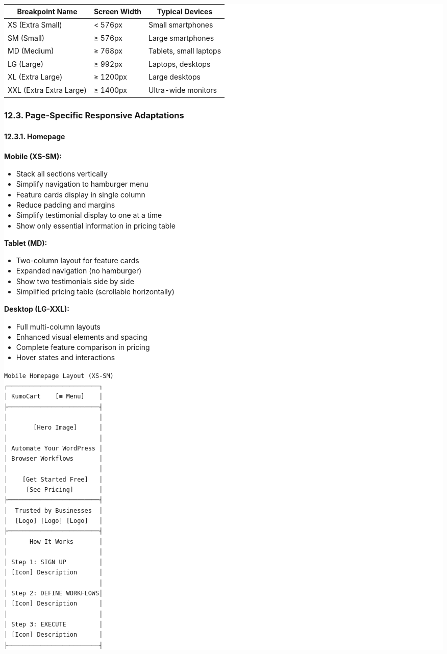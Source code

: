 | Breakpoint Name | Screen Width | Typical Devices |
|-----------------|--------------|-----------------|
| XS (Extra Small) | < 576px | Small smartphones |
| SM (Small) | ≥ 576px | Large smartphones |
| MD (Medium) | ≥ 768px | Tablets, small laptops |
| LG (Large) | ≥ 992px | Laptops, desktops |
| XL (Extra Large) | ≥ 1200px | Large desktops |
| XXL (Extra Extra Large) | ≥ 1400px | Ultra-wide monitors |

### 12.3. Page-Specific Responsive Adaptations

#### 12.3.1. Homepage

**Mobile (XS-SM):**
- Stack all sections vertically
- Simplify navigation to hamburger menu
- Feature cards display in single column
- Reduce padding and margins
- Simplify testimonial display to one at a time
- Show only essential information in pricing table

**Tablet (MD):**
- Two-column layout for feature cards
- Expanded navigation (no hamburger)
- Show two testimonials side by side
- Simplified pricing table (scrollable horizontally)

**Desktop (LG-XXL):**
- Full multi-column layouts
- Enhanced visual elements and spacing
- Complete feature comparison in pricing
- Hover states and interactions

```ascii
Mobile Homepage Layout (XS-SM)
┌─────────────────────────┐
│ KumoCart    [≡ Menu]    │
├─────────────────────────┤
│                         │
│       [Hero Image]      │
│                         │
│ Automate Your WordPress │
│ Browser Workflows       │
│                         │
│    [Get Started Free]   │
│     [See Pricing]       │
├─────────────────────────┤
│  Trusted by Businesses  │
│  [Logo] [Logo] [Logo]   │
├─────────────────────────┤
│      How It Works       │
│                         │
│ Step 1: SIGN UP         │
│ [Icon] Description      │
│                         │
│ Step 2: DEFINE WORKFLOWS│
│ [Icon] Description      │
│                         │
│ Step 3: EXECUTE         │
│ [Icon] Description      │
├─────────────────────────┤
```